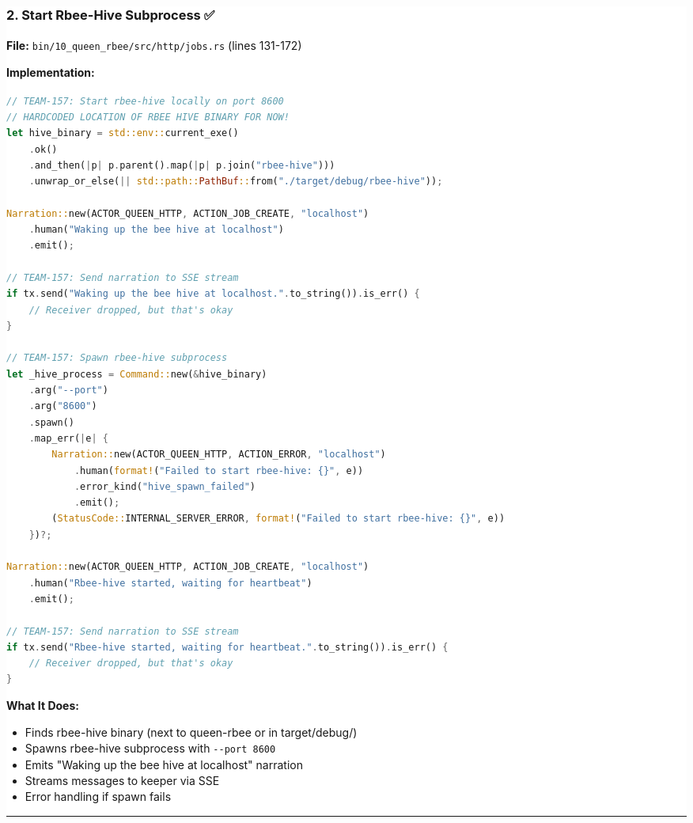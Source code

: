 ### 2. Start Rbee-Hive Subprocess ✅
**File:** `bin/10_queen_rbee/src/http/jobs.rs` (lines 131-172)

**Implementation:**
```rust
// TEAM-157: Start rbee-hive locally on port 8600
// HARDCODED LOCATION OF RBEE HIVE BINARY FOR NOW!
let hive_binary = std::env::current_exe()
    .ok()
    .and_then(|p| p.parent().map(|p| p.join("rbee-hive")))
    .unwrap_or_else(|| std::path::PathBuf::from("./target/debug/rbee-hive"));

Narration::new(ACTOR_QUEEN_HTTP, ACTION_JOB_CREATE, "localhost")
    .human("Waking up the bee hive at localhost")
    .emit();

// TEAM-157: Send narration to SSE stream
if tx.send("Waking up the bee hive at localhost.".to_string()).is_err() {
    // Receiver dropped, but that's okay
}

// TEAM-157: Spawn rbee-hive subprocess
let _hive_process = Command::new(&hive_binary)
    .arg("--port")
    .arg("8600")
    .spawn()
    .map_err(|e| {
        Narration::new(ACTOR_QUEEN_HTTP, ACTION_ERROR, "localhost")
            .human(format!("Failed to start rbee-hive: {}", e))
            .error_kind("hive_spawn_failed")
            .emit();
        (StatusCode::INTERNAL_SERVER_ERROR, format!("Failed to start rbee-hive: {}", e))
    })?;

Narration::new(ACTOR_QUEEN_HTTP, ACTION_JOB_CREATE, "localhost")
    .human("Rbee-hive started, waiting for heartbeat")
    .emit();

// TEAM-157: Send narration to SSE stream
if tx.send("Rbee-hive started, waiting for heartbeat.".to_string()).is_err() {
    // Receiver dropped, but that's okay
}
```

**What It Does:**
- Finds rbee-hive binary (next to queen-rbee or in target/debug/)
- Spawns rbee-hive subprocess with `--port 8600`
- Emits "Waking up the bee hive at localhost" narration
- Streams messages to keeper via SSE
- Error handling if spawn fails

---

